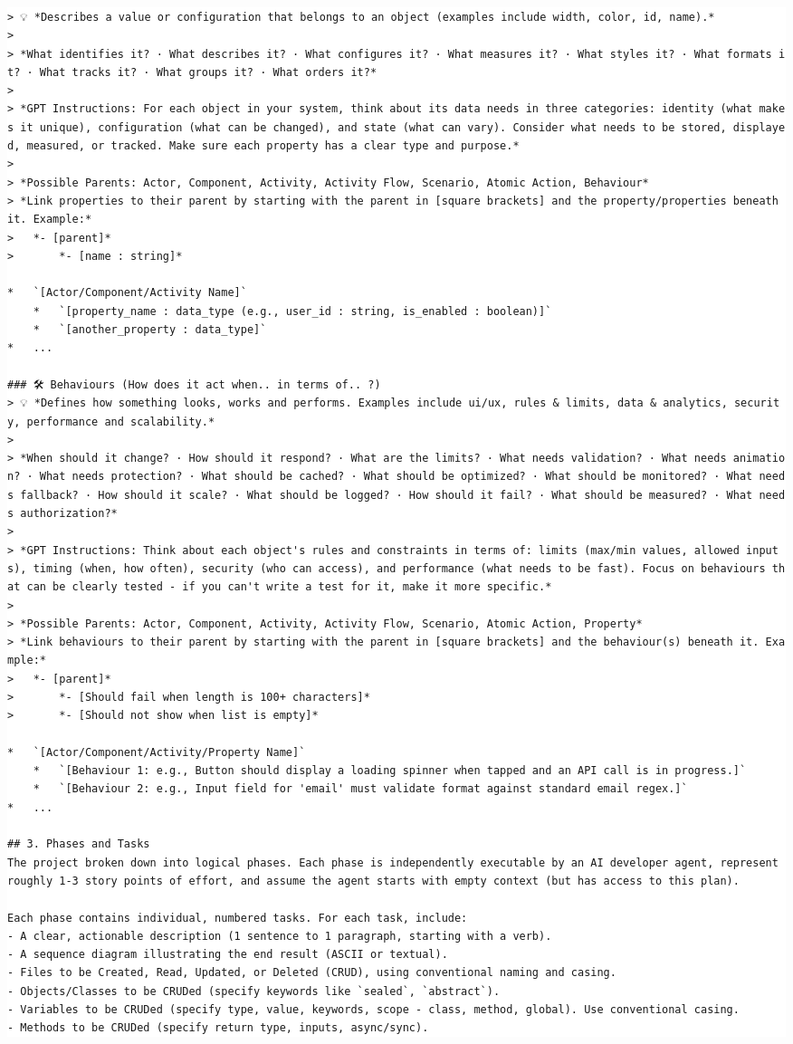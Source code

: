 ```
> 💡 *Describes a value or configuration that belongs to an object (examples include width, color, id, name).*
>
> *What identifies it? · What describes it? · What configures it? · What measures it? · What styles it? · What formats it? · What tracks it? · What groups it? · What orders it?*
>
> *GPT Instructions: For each object in your system, think about its data needs in three categories: identity (what makes it unique), configuration (what can be changed), and state (what can vary). Consider what needs to be stored, displayed, measured, or tracked. Make sure each property has a clear type and purpose.*
>
> *Possible Parents: Actor, Component, Activity, Activity Flow, Scenario, Atomic Action, Behaviour*
> *Link properties to their parent by starting with the parent in [square brackets] and the property/properties beneath it. Example:*
> 	*- [parent]*
> 		*- [name : string]*

*   `[Actor/Component/Activity Name]`
    *   `[property_name : data_type (e.g., user_id : string, is_enabled : boolean)]`
    *   `[another_property : data_type]`
*   ...

### 🛠️ Behaviours (How does it act when.. in terms of.. ?)
> 💡 *Defines how something looks, works and performs. Examples include ui/ux, rules & limits, data & analytics, security, performance and scalability.*
>
> *When should it change? · How should it respond? · What are the limits? · What needs validation? · What needs animation? · What needs protection? · What should be cached? · What should be optimized? · What should be monitored? · What needs fallback? · How should it scale? · What should be logged? · How should it fail? · What should be measured? · What needs authorization?*
>
> *GPT Instructions: Think about each object's rules and constraints in terms of: limits (max/min values, allowed inputs), timing (when, how often), security (who can access), and performance (what needs to be fast). Focus on behaviours that can be clearly tested - if you can't write a test for it, make it more specific.*
>
> *Possible Parents: Actor, Component, Activity, Activity Flow, Scenario, Atomic Action, Property*
> *Link behaviours to their parent by starting with the parent in [square brackets] and the behaviour(s) beneath it. Example:*
> 	*- [parent]*
> 		*- [Should fail when length is 100+ characters]*
> 		*- [Should not show when list is empty]*

*   `[Actor/Component/Activity/Property Name]`
    *   `[Behaviour 1: e.g., Button should display a loading spinner when tapped and an API call is in progress.]`
    *   `[Behaviour 2: e.g., Input field for 'email' must validate format against standard email regex.]`
*   ...

## 3. Phases and Tasks
The project broken down into logical phases. Each phase is independently executable by an AI developer agent, represent roughly 1-3 story points of effort, and assume the agent starts with empty context (but has access to this plan).

Each phase contains individual, numbered tasks. For each task, include:
- A clear, actionable description (1 sentence to 1 paragraph, starting with a verb).
- A sequence diagram illustrating the end result (ASCII or textual).
- Files to be Created, Read, Updated, or Deleted (CRUD), using conventional naming and casing.
- Objects/Classes to be CRUDed (specify keywords like `sealed`, `abstract`).
- Variables to be CRUDed (specify type, value, keywords, scope - class, method, global). Use conventional casing.
- Methods to be CRUDed (specify return type, inputs, async/sync).
```